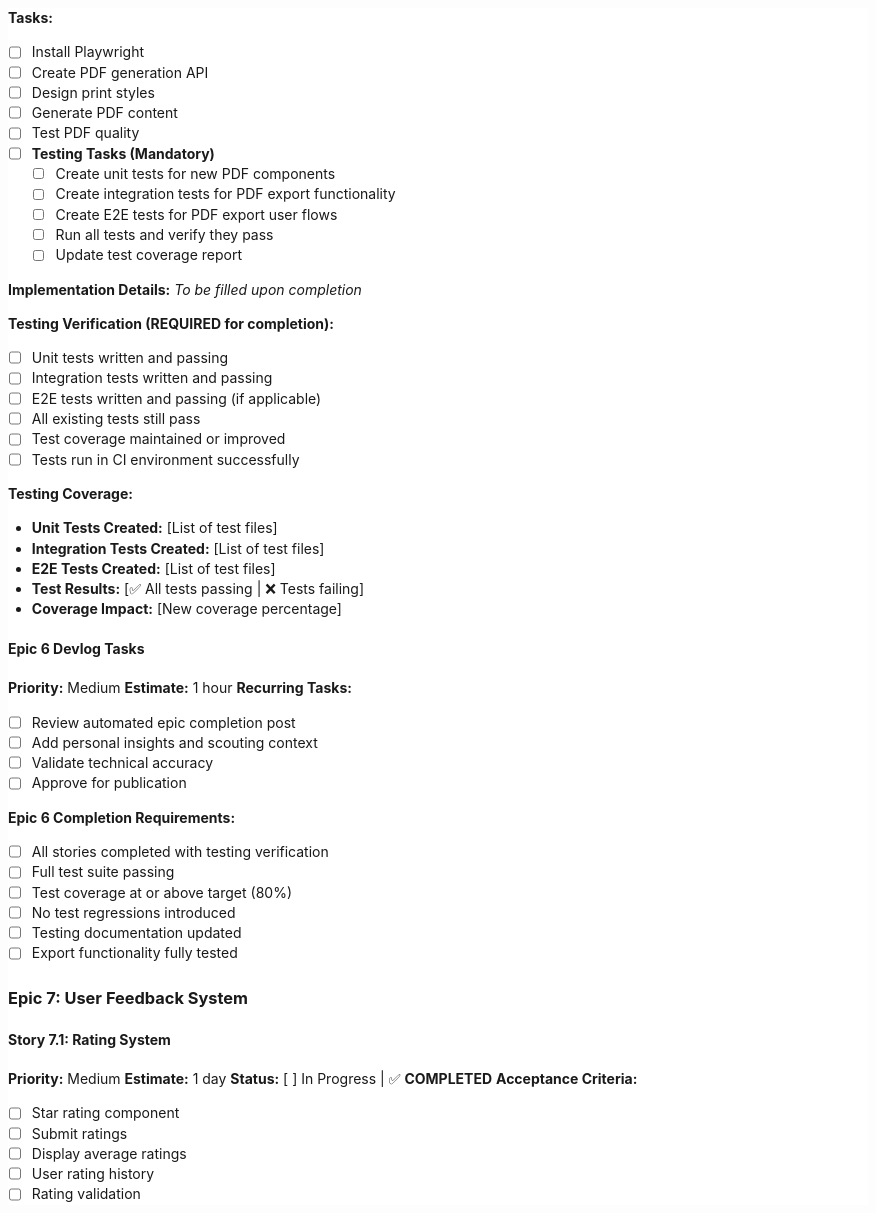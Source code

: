 **Tasks:**
- [ ] Install Playwright
- [ ] Create PDF generation API
- [ ] Design print styles
- [ ] Generate PDF content
- [ ] Test PDF quality
- [ ] **Testing Tasks (Mandatory)**
  - [ ] Create unit tests for new PDF components
  - [ ] Create integration tests for PDF export functionality
  - [ ] Create E2E tests for PDF export user flows
  - [ ] Run all tests and verify they pass
  - [ ] Update test coverage report

**Implementation Details:**
*To be filled upon completion*

**Testing Verification (REQUIRED for completion):**
- [ ] Unit tests written and passing
- [ ] Integration tests written and passing
- [ ] E2E tests written and passing (if applicable)
- [ ] All existing tests still pass
- [ ] Test coverage maintained or improved
- [ ] Tests run in CI environment successfully

**Testing Coverage:**
- **Unit Tests Created:** [List of test files]
- **Integration Tests Created:** [List of test files]
- **E2E Tests Created:** [List of test files]
- **Test Results:** [✅ All tests passing | ❌ Tests failing]
- **Coverage Impact:** [New coverage percentage]

#### Epic 6 Devlog Tasks
**Priority:** Medium
**Estimate:** 1 hour
**Recurring Tasks:**
- [ ] Review automated epic completion post
- [ ] Add personal insights and scouting context
- [ ] Validate technical accuracy
- [ ] Approve for publication

**Epic 6 Completion Requirements:**
- [ ] All stories completed with testing verification
- [ ] Full test suite passing
- [ ] Test coverage at or above target (80%)
- [ ] No test regressions introduced
- [ ] Testing documentation updated
- [ ] Export functionality fully tested

### Epic 7: User Feedback System

#### Story 7.1: Rating System
**Priority:** Medium
**Estimate:** 1 day
**Status:** [ ] In Progress | ✅ **COMPLETED**
**Acceptance Criteria:**
- [ ] Star rating component
- [ ] Submit ratings
- [ ] Display average ratings
- [ ] User rating history
- [ ] Rating validation
